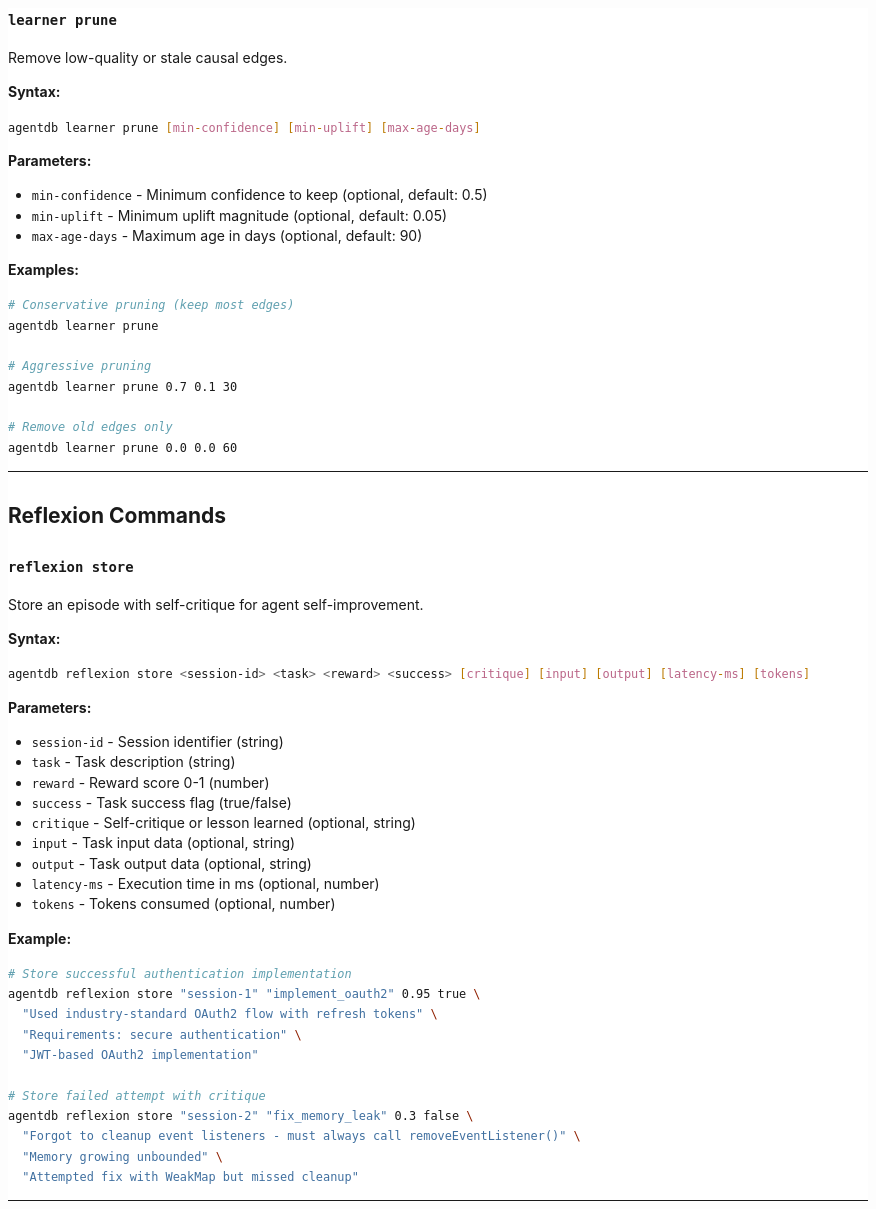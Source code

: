 
### `learner prune`

Remove low-quality or stale causal edges.

**Syntax:**
```bash
agentdb learner prune [min-confidence] [min-uplift] [max-age-days]
```

**Parameters:**
- `min-confidence` - Minimum confidence to keep (optional, default: 0.5)
- `min-uplift` - Minimum uplift magnitude (optional, default: 0.05)
- `max-age-days` - Maximum age in days (optional, default: 90)

**Examples:**
```bash
# Conservative pruning (keep most edges)
agentdb learner prune

# Aggressive pruning
agentdb learner prune 0.7 0.1 30

# Remove old edges only
agentdb learner prune 0.0 0.0 60
```

---

## Reflexion Commands

### `reflexion store`

Store an episode with self-critique for agent self-improvement.

**Syntax:**
```bash
agentdb reflexion store <session-id> <task> <reward> <success> [critique] [input] [output] [latency-ms] [tokens]
```

**Parameters:**
- `session-id` - Session identifier (string)
- `task` - Task description (string)
- `reward` - Reward score 0-1 (number)
- `success` - Task success flag (true/false)
- `critique` - Self-critique or lesson learned (optional, string)
- `input` - Task input data (optional, string)
- `output` - Task output data (optional, string)
- `latency-ms` - Execution time in ms (optional, number)
- `tokens` - Tokens consumed (optional, number)

**Example:**
```bash
# Store successful authentication implementation
agentdb reflexion store "session-1" "implement_oauth2" 0.95 true \
  "Used industry-standard OAuth2 flow with refresh tokens" \
  "Requirements: secure authentication" \
  "JWT-based OAuth2 implementation"

# Store failed attempt with critique
agentdb reflexion store "session-2" "fix_memory_leak" 0.3 false \
  "Forgot to cleanup event listeners - must always call removeEventListener()" \
  "Memory growing unbounded" \
  "Attempted fix with WeakMap but missed cleanup"
```

---